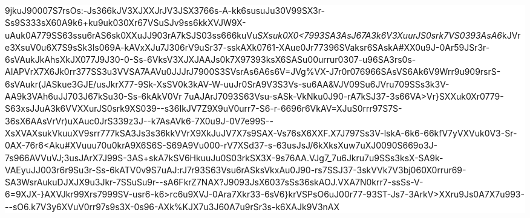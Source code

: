 9jkuJ90007S7rsOs:-Js366kJV3XJXXJrJV3JSX3766s-A-kk6susuJu30V99SX3r-Ss9S333sX60A9k6+ku9uk030Xr67VSuSJv9ss6kkXVJW9X-uAuk0A779SS63ssu6rAS6sk0XXuJJ903rA7kSJS03ss666kuVu*SXsuk0X0<7993SA3AsJ67A3k6V3XuurJS0srk7VS0393AsA6*kJVre3XsuV0u6X7S9sSk3ls069A-kAVxXJu7J306rV9uSr37-sskAXk0761-XAue0Jr77396SVaksr6SAskA#XX0u9J-0Ar59JSr3r-6sVAukJkAhsXkJX077J9J30-0-Ss-6VksV3XJXJAAJs0k7X97393ksX6SASu00urrur0307-u96SA3rs0s-AIAPVrX7X6Jk0rr377SS3u3VVSA7AAVu0JJJrJ7900S3SVsrAs6A6s6V=JVg%VX-J7r0r076966SAsVS6Ak6V9Wrr9u909rsrS-6sVAukr(JASkue3GJE/usJkrX77-9Sk-XsSV0k3kAV-W-uuJr0SrA9V3S3Vs-su6AA&VJV09Su6JVru709SSs3k3V-AA9k3VAh6uJJ703J67kSu30-Ss-6kAkV0Vr 7uAJArJ7093S63Vsu-sASk-VkNku0J90-rA7kSJ37-3s66VA>Vr}SXXuk0Xr0779-S63xsJJuA3k6VVXXurJS0srk9XS039--s36IkJV7Z9X9uV0urr7-S6-r-6696r6VkAV=XJuS0rrr97S7S-36sX6AAsVrVr)uXAuc0JrS339z3J--k7AsAVk6-7X0u9J-0V7e99S--XsXVAXsukVkuuXV9srr777kSA3Js3s36kkVVrX9XkJuJV7X7s9SAX-Vs76sX6XXF.X7J797Ss3V-lskA-6k6-66kfV7yVXVuk0V3-Sr-0AX-76r6<Aku#XVuuu70u0krA9X6S6S-S69A9Vu000-rV7XSd37-s-63usJsJ/6kXksXuw7uXJ0090S669o3J-7s966AVVuVJ;3usJArX7J99S-3AS+skA7kSV6HkuuJu0S03rkSX3X-9s76AA.VJg7_7u6Jkru7u9SSs3ksX-SA9k-VAEyuJJ003r6r9Su3r-Ss-6kATV0v9S7uAJ:rJ7r93S63Vsu6rASksVkxAu0J90-rs7SSJ37-3skVVk7V3bj060X0rrur69-SA3WsrAukuDJXJX9u3Jkr-7SSuSu9r--sA6FkrZ7NAX?J9093JsX6037sSs36skAOJ.VXA7N0krr7-ssSs-V-6=9XJX-}AXVJkr99Xrs7999SV-usr6-k6>rc6u9XVJ-0Ara7Xkr33-6sV6}krVSPsO6uJ00r77-93ST-Js7-3ArkV>XXru9Js0A7X7u993---sO6.k7V3y6XVuV0rr97s9s3X-0s96-AXk%KJX7u3J60A7u9rSr3s-k6XAJk9V3nAX
